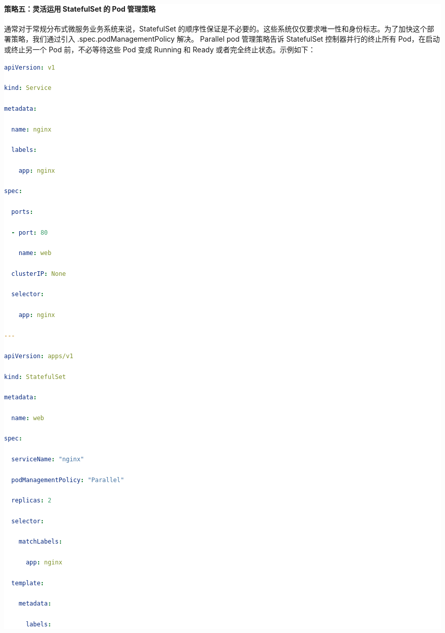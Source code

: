 #### **策略五：灵活运用 StatefulSet 的 Pod 管理策略**

通常对于常规分布式微服务业务系统来说，StatefulSet 的顺序性保证是不必要的。这些系统仅仅要求唯一性和身份标志。为了加快这个部署策略，我们通过引入 .spec.podManagementPolicy 解决。
Parallel pod 管理策略告诉 StatefulSet 控制器并行的终止所有 Pod，在启动或终止另一个 Pod 前，不必等待这些 Pod 变成 Running 和 Ready 或者完全终止状态。示例如下：

```yaml
apiVersion: v1

kind: Service

metadata:

  name: nginx

  labels:

    app: nginx

spec:

  ports:

  - port: 80

    name: web

  clusterIP: None

  selector:

    app: nginx

---

apiVersion: apps/v1

kind: StatefulSet

metadata:

  name: web

spec:

  serviceName: "nginx"

  podManagementPolicy: "Parallel"

  replicas: 2

  selector:

    matchLabels:

      app: nginx

  template:

    metadata:

      labels:

```
